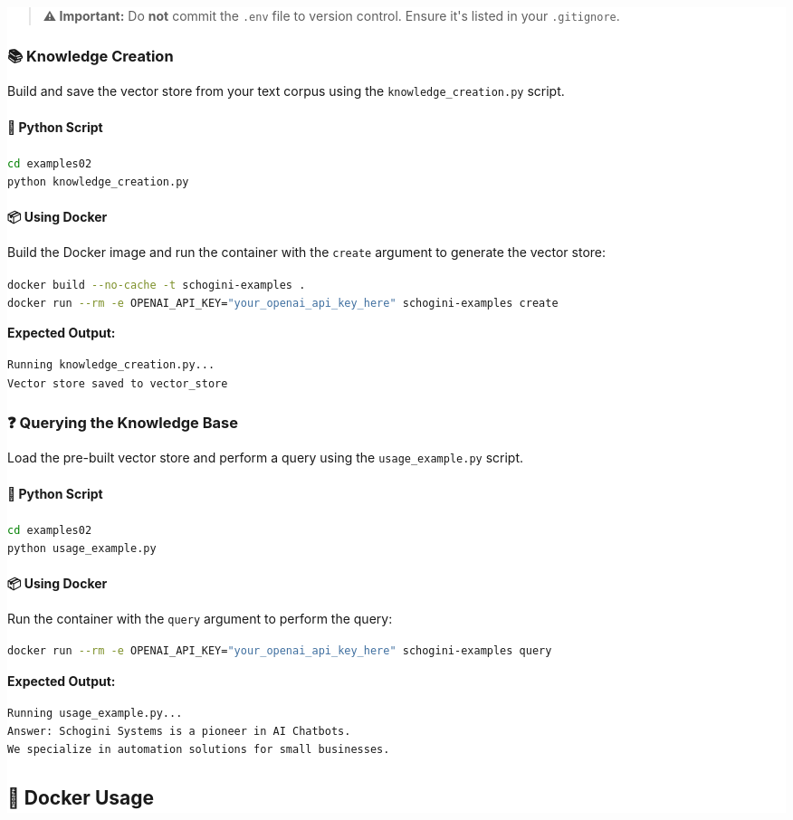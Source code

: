 > **⚠️ Important:** Do **not** commit the `.env` file to version control. Ensure it's listed in your `.gitignore`.

### 📚 Knowledge Creation

Build and save the vector store from your text corpus using the `knowledge_creation.py` script.

#### 🐍 Python Script

```bash
cd examples02
python knowledge_creation.py
```

#### 📦 Using Docker

Build the Docker image and run the container with the `create` argument to generate the vector store:

```bash
docker build --no-cache -t schogini-examples .
docker run --rm -e OPENAI_API_KEY="your_openai_api_key_here" schogini-examples create
```

**Expected Output:**

```
Running knowledge_creation.py...
Vector store saved to vector_store
```

### ❓ Querying the Knowledge Base

Load the pre-built vector store and perform a query using the `usage_example.py` script.

#### 🐍 Python Script

```bash
cd examples02
python usage_example.py
```

#### 📦 Using Docker

Run the container with the `query` argument to perform the query:

```bash
docker run --rm -e OPENAI_API_KEY="your_openai_api_key_here" schogini-examples query
```

**Expected Output:**

```
Running usage_example.py...
Answer: Schogini Systems is a pioneer in AI Chatbots.
We specialize in automation solutions for small businesses.
```

## 🐳 Docker Usage
